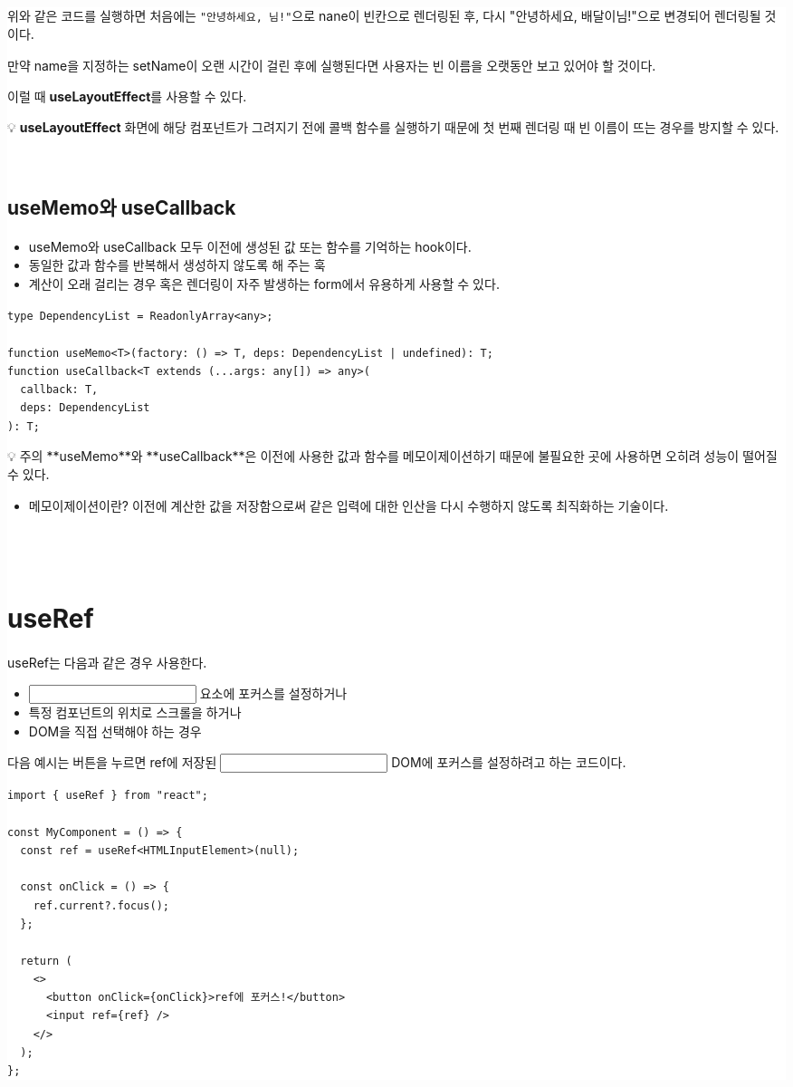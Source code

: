 위와 같은 코드를 실행하면 처음에는 `"안녕하세요, 님!"`으로 nane이 빈칸으로 렌더링된 후, 다시 "안녕하세요, 배달이님!"으로 변경되어 렌더링될 것이다.

만약 name을 지정하는 setName이 오랜 시간이 걸린 후에 실행된다면 사용자는 빈 이름을 오랫동안 보고 있어야 할 것이다.

이럴 때 **useLayoutEffect**를 사용할 수 있다.

<aside>

💡 **useLayoutEffect**
화면에 해당 컴포넌트가 그려지기 전에 콜백 함수를 실행하기 때문에 첫 번째 렌더링 때 빈 이름이 뜨는 경우를 방지할 수 있다.

</aside>

<br/>

## useMemo와 useCallback

- useMemo와 useCallback 모두 이전에 생성된 값 또는 함수를 기억하는 hook이다.
- 동일한 값과 함수를 반복해서 생성하지 않도록 해 주는 훅
- 계산이 오래 걸리는 경우 혹은 렌더링이 자주 발생하는 form에서 유용하게 사용할 수 있다.

```tsx
type DependencyList = ReadonlyArray<any>;

function useMemo<T>(factory: () => T, deps: DependencyList | undefined): T;
function useCallback<T extends (...args: any[]) => any>(
  callback: T,
  deps: DependencyList
): T;
```

<aside>
💡 주의
**useMemo**와 **useCallback**은 이전에 사용한 값과 함수를 메모이제이션하기 때문에 불필요한 곳에 사용하면 오히려 성능이 떨어질 수 있다.

</aside>

- 메모이제이션이란?
  이전에 계산한 값을 저장함으로써 같은 입력에 대한 인산을 다시 수행하지 않도록 최직화하는 기술이다.

<br/>
<br/>

# useRef

useRef는 다음과 같은 경우 사용한다.

- <input /> 요소에 포커스를 설정하거나
- 특정 컴포넌트의 위치로 스크롤을 하거나
- DOM을 직접 선택해야 하는 경우

다음 예시는 버튼을 누르면 ref에 저장된 **<input />** DOM에 포커스를 설정하려고 하는 코드이다.

```tsx
import { useRef } from "react";

const MyComponent = () => {
  const ref = useRef<HTMLInputElement>(null);

  const onClick = () => {
    ref.current?.focus();
  };

  return (
    <>
      <button onClick={onClick}>ref에 포커스!</button>
      <input ref={ref} />
    </>
  );
};
```